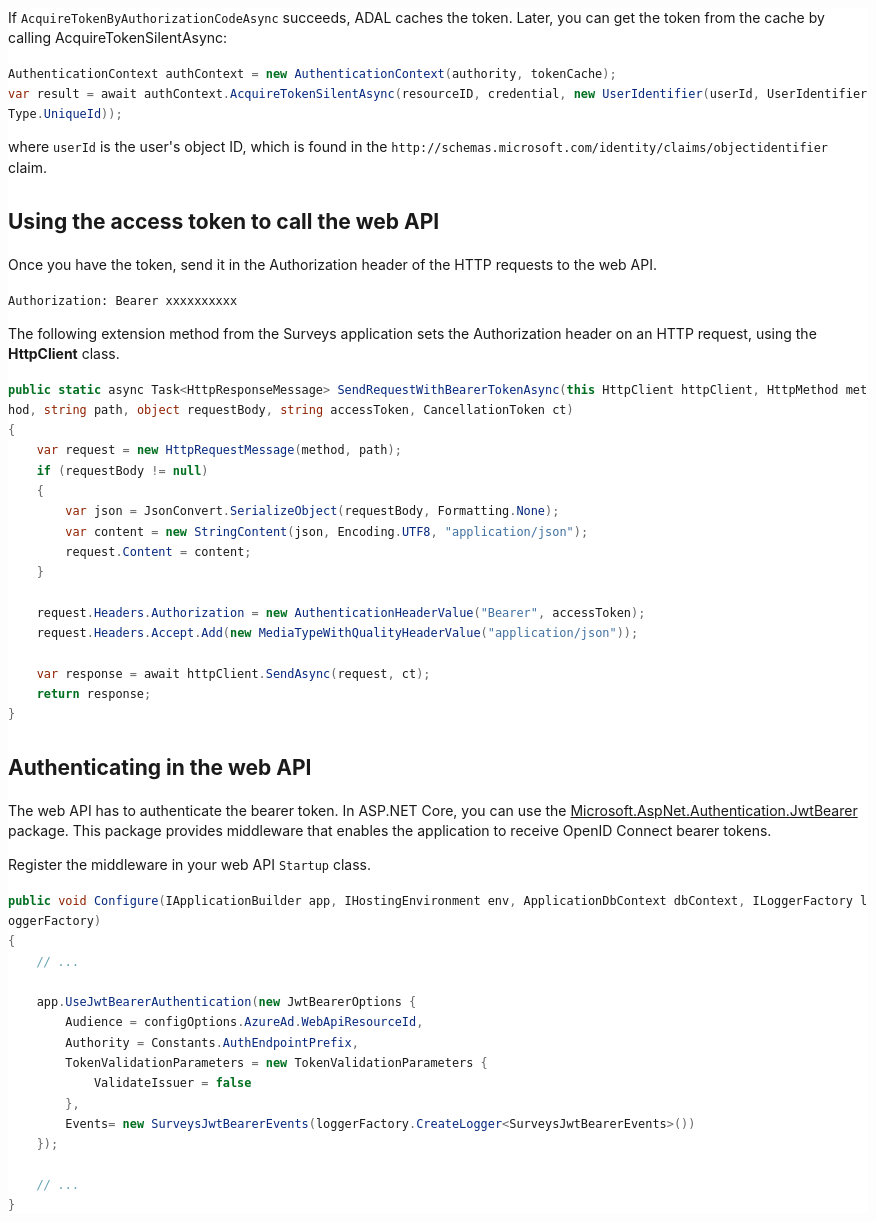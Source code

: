 If `AcquireTokenByAuthorizationCodeAsync` succeeds, ADAL caches the token. Later, you can get the token from the cache by calling AcquireTokenSilentAsync:

```csharp
AuthenticationContext authContext = new AuthenticationContext(authority, tokenCache);
var result = await authContext.AcquireTokenSilentAsync(resourceID, credential, new UserIdentifier(userId, UserIdentifierType.UniqueId));
```

where `userId` is the user's object ID, which is found in the `http://schemas.microsoft.com/identity/claims/objectidentifier` claim.

## Using the access token to call the web API

Once you have the token, send it in the Authorization header of the HTTP requests to the web API.

```http
Authorization: Bearer xxxxxxxxxx
```

The following extension method from the Surveys application sets the Authorization header on an HTTP request, using the **HttpClient** class.

```csharp
public static async Task<HttpResponseMessage> SendRequestWithBearerTokenAsync(this HttpClient httpClient, HttpMethod method, string path, object requestBody, string accessToken, CancellationToken ct)
{
    var request = new HttpRequestMessage(method, path);
    if (requestBody != null)
    {
        var json = JsonConvert.SerializeObject(requestBody, Formatting.None);
        var content = new StringContent(json, Encoding.UTF8, "application/json");
        request.Content = content;
    }

    request.Headers.Authorization = new AuthenticationHeaderValue("Bearer", accessToken);
    request.Headers.Accept.Add(new MediaTypeWithQualityHeaderValue("application/json"));

    var response = await httpClient.SendAsync(request, ct);
    return response;
}
```

## Authenticating in the web API

The web API has to authenticate the bearer token. In ASP.NET Core, you can use the [Microsoft.AspNet.Authentication.JwtBearer][JwtBearer] package. This package provides middleware that enables the application to receive OpenID Connect bearer tokens.

Register the middleware in your web API `Startup` class.

```csharp
public void Configure(IApplicationBuilder app, IHostingEnvironment env, ApplicationDbContext dbContext, ILoggerFactory loggerFactory)
{
    // ...

    app.UseJwtBearerAuthentication(new JwtBearerOptions {
        Audience = configOptions.AzureAd.WebApiResourceId,
        Authority = Constants.AuthEndpointPrefix,
        TokenValidationParameters = new TokenValidationParameters {
            ValidateIssuer = false
        },
        Events= new SurveysJwtBearerEvents(loggerFactory.CreateLogger<SurveysJwtBearerEvents>())
    });

    // ...
}
```

[Authorization]: ./authorize.md
[ADAL]: /azure/active-directory/develop/active-directory-authentication-libraries
[claims-transformation]: ./claims.md#claims-transformations
[IdentityServer4]: https://github.com/IdentityServer/IdentityServer4
[JwtBearer]: https://www.nuget.org/packages/Microsoft.AspNet.Authentication.JwtBearer
[KeyVault]: https://azure.microsoft.com/services/key-vault
[options]: /aspnet/core/fundamentals/configuration/options
[tenant sign-up]: ./signup.md
[Token caching]: ./token-cache.md
[sample application]: https://github.com/mspnp/multitenant-saas-guidance
[surveys]: ./tailspin.md
[token-cache]: ./token-cache.md
[user-secrets]: /aspnet/core/security/app-secrets